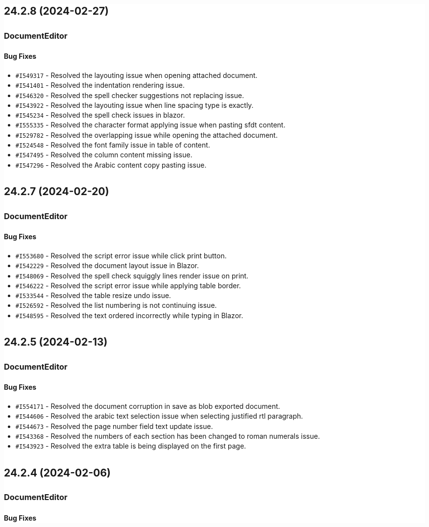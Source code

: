 ## 24.2.8 (2024-02-27)

### DocumentEditor

#### Bug Fixes

- `#I549317` - Resolved the layouting issue when opening attached document.
- `#I541401` - Resolved the indentation rendering issue.
- `#I546320` - Resolved the spell checker suggestions not replacing issue.
- `#I543922` - Resolved the layouting issue when line spacing type is exactly.
- `#I545234` - Resolved the spell check issues in blazor.
- `#I555335` - Resolved the character format applying issue when pasting sfdt content.
- `#I529782` - Resolved the overlapping issue while opening the attached document.
- `#I524548` - Resolved the font family issue in table of content.
- `#I547495` - Resolved the column content missing issue.
- `#I547296` - Resolved the Arabic content copy pasting issue.

## 24.2.7 (2024-02-20)

### DocumentEditor

#### Bug Fixes

- `#I553680` - Resolved the script error issue while click print button.
- `#I542229` - Resolved the document layout issue in Blazor.
- `#I548069` - Resolved the spell check squiggly lines render issue on print.
- `#I546222` - Resolved the script error issue while applying table border.
- `#I533544` - Resolved the table resize undo issue.
- `#I526592` - Resolved the list numbering is not continuing issue.
- `#I548595` - Resolved the text ordered incorrectly while typing in Blazor.

## 24.2.5 (2024-02-13)

### DocumentEditor

#### Bug Fixes

- `#I554171` - Resolved the document corruption in save as blob exported document.
- `#I544606` - Resolved the arabic text selection issue when selecting justified rtl paragraph.
- `#I544673` - Resolved the page number field text update issue.
- `#I543368` - Resolved the numbers of each section has been changed to roman numerals issue.
- `#I543923` - Resolved the extra table is being displayed on the first page.

## 24.2.4 (2024-02-06)

### DocumentEditor

#### Bug Fixes
